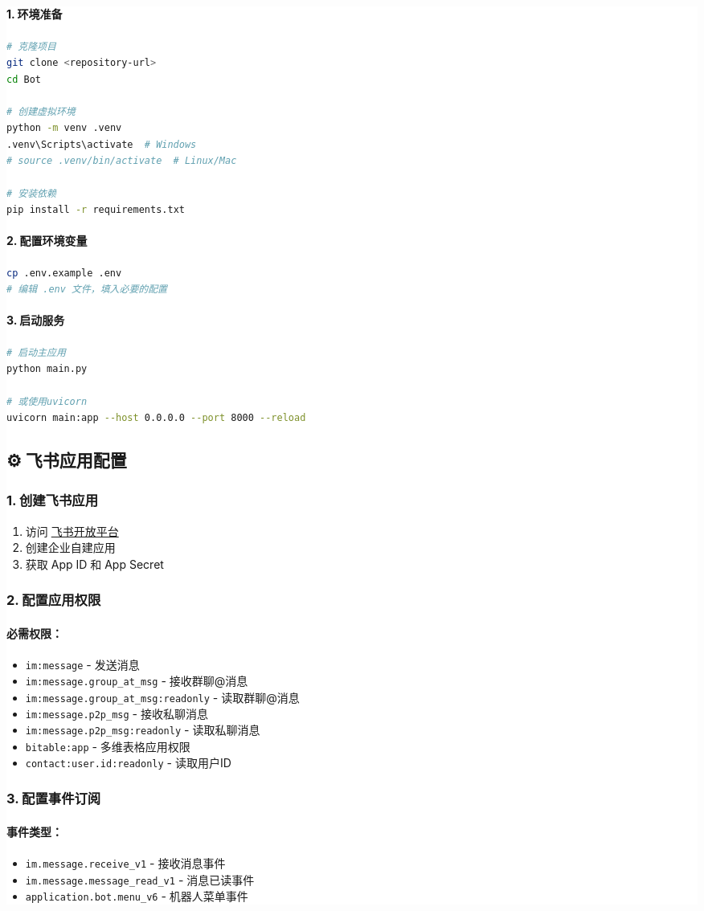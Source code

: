 #### 1. 环境准备
```bash
# 克隆项目
git clone <repository-url>
cd Bot

# 创建虚拟环境
python -m venv .venv
.venv\Scripts\activate  # Windows
# source .venv/bin/activate  # Linux/Mac

# 安装依赖
pip install -r requirements.txt
```

#### 2. 配置环境变量
```bash
cp .env.example .env
# 编辑 .env 文件，填入必要的配置
```

#### 3. 启动服务
```bash
# 启动主应用
python main.py

# 或使用uvicorn
uvicorn main:app --host 0.0.0.0 --port 8000 --reload
```

## ⚙️ 飞书应用配置

### 1. 创建飞书应用
1. 访问 [飞书开放平台](https://open.feishu.cn/)
2. 创建企业自建应用
3. 获取 App ID 和 App Secret

### 2. 配置应用权限
#### 必需权限：
- `im:message` - 发送消息
- `im:message.group_at_msg` - 接收群聊@消息
- `im:message.group_at_msg:readonly` - 读取群聊@消息
- `im:message.p2p_msg` - 接收私聊消息
- `im:message.p2p_msg:readonly` - 读取私聊消息
- `bitable:app` - 多维表格应用权限
- `contact:user.id:readonly` - 读取用户ID

### 3. 配置事件订阅
#### 事件类型：
- `im.message.receive_v1` - 接收消息事件
- `im.message.message_read_v1` - 消息已读事件
- `application.bot.menu_v6` - 机器人菜单事件

